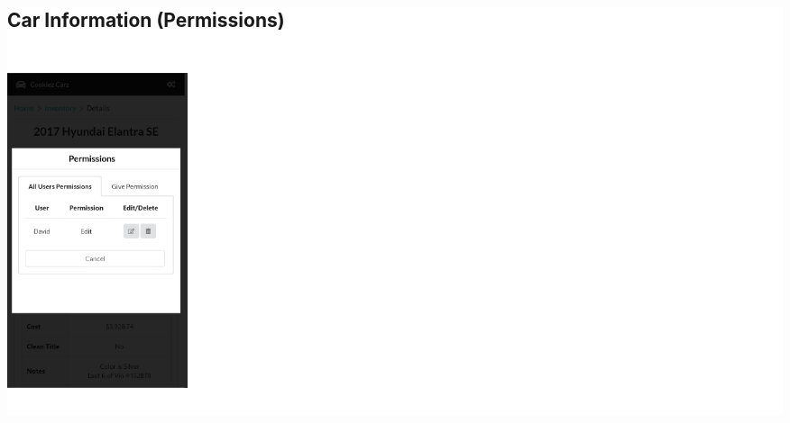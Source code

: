 <h2>Car Information (Permissions)</h2>
<img src="./public/images/cookiez4.3.png" height=400 width=200 />

